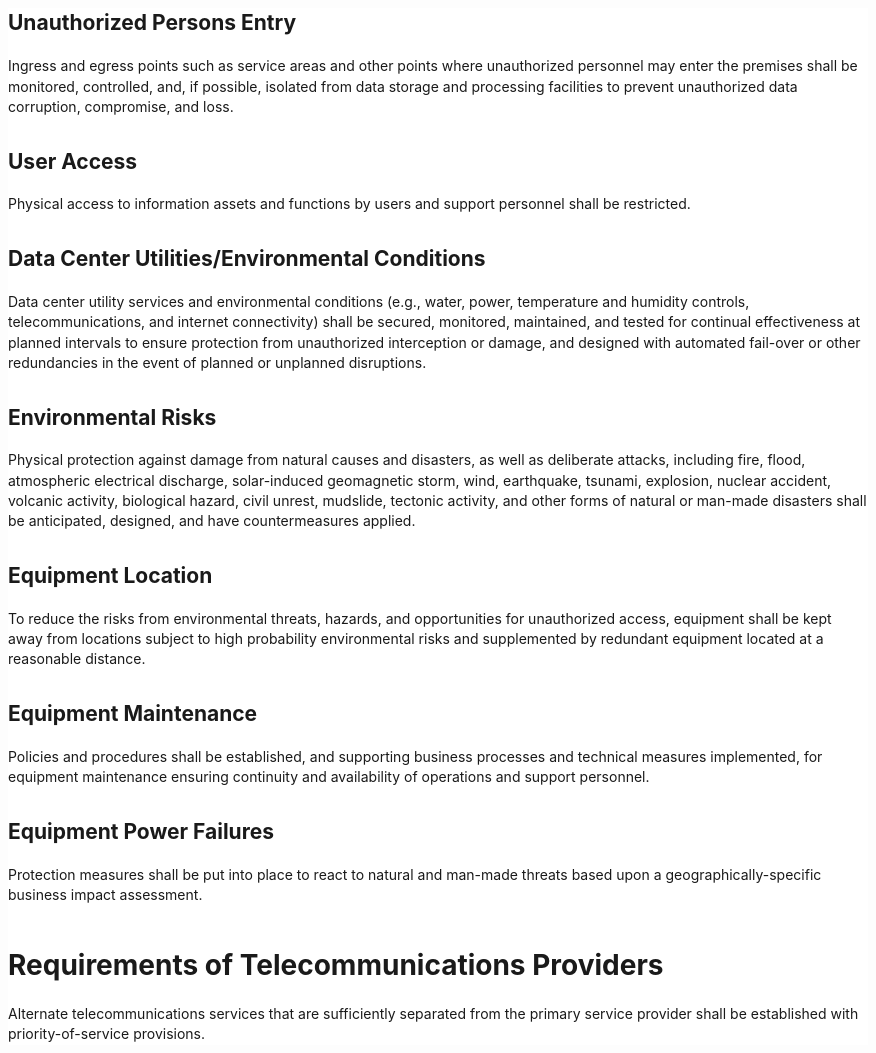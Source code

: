 ## Unauthorized Persons Entry

Ingress and egress points such as service areas and other points where unauthorized personnel may enter the premises shall be monitored, controlled, and, if possible, isolated from data storage and processing facilities to prevent unauthorized data corruption, compromise, and loss.

## User Access

Physical access to information assets and functions by users and support personnel shall be restricted.

## Data Center Utilities/Environmental Conditions

Data center utility services and environmental conditions (e.g., water, power, temperature and humidity controls, telecommunications, and internet connectivity) shall be secured, monitored, maintained, and tested for continual effectiveness at planned intervals to ensure protection from unauthorized interception or damage, and designed with automated fail-over or other redundancies in the event of planned or unplanned disruptions.

## Environmental Risks

Physical protection against damage from natural causes and disasters, as well as deliberate attacks, including fire, flood, atmospheric electrical discharge, solar-induced geomagnetic storm, wind, earthquake, tsunami, explosion, nuclear accident, volcanic activity, biological hazard, civil unrest, mudslide, tectonic activity, and other forms of natural or man-made disasters shall be anticipated, designed, and have countermeasures applied.

## Equipment Location

To reduce the risks from environmental threats, hazards, and opportunities for unauthorized access, equipment shall be kept away from locations subject to high probability environmental risks and supplemented by redundant equipment located at a reasonable distance.

## Equipment Maintenance

Policies and procedures shall be established, and supporting business processes and technical measures implemented, for equipment maintenance ensuring continuity and availability of operations and support personnel.

## Equipment Power Failures

Protection measures shall be put into place to react to natural and man-made threats based upon a geographically-specific business impact assessment.

# Requirements of Telecommunications Providers
Alternate telecommunications services that are sufficiently separated from the primary service provider shall be established with priority-of-service provisions.
